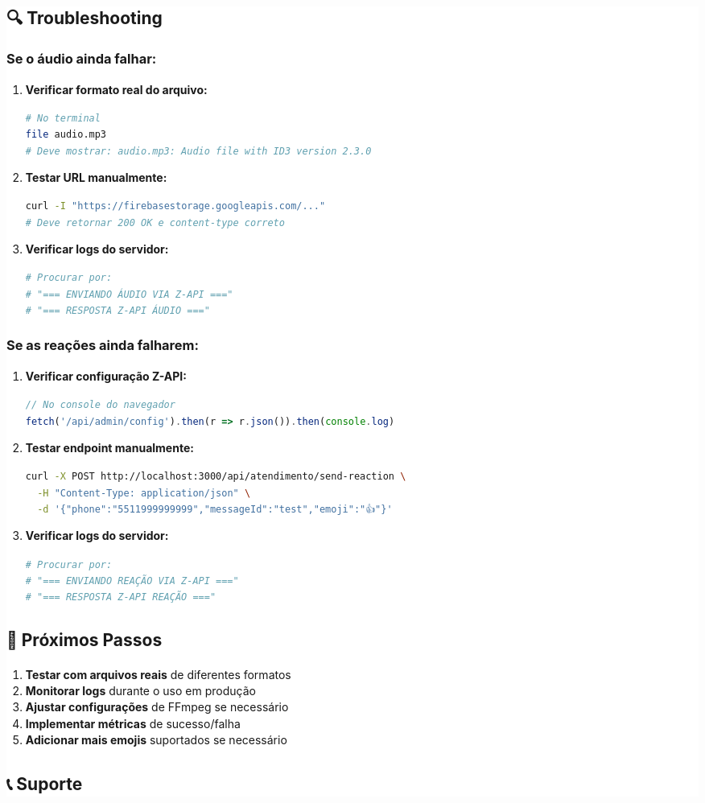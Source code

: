 ## 🔍 Troubleshooting

### Se o áudio ainda falhar:

1. **Verificar formato real do arquivo:**
   ```bash
   # No terminal
   file audio.mp3
   # Deve mostrar: audio.mp3: Audio file with ID3 version 2.3.0
   ```

2. **Testar URL manualmente:**
   ```bash
   curl -I "https://firebasestorage.googleapis.com/..."
   # Deve retornar 200 OK e content-type correto
   ```

3. **Verificar logs do servidor:**
   ```bash
   # Procurar por:
   # "=== ENVIANDO ÁUDIO VIA Z-API ==="
   # "=== RESPOSTA Z-API ÁUDIO ==="
   ```

### Se as reações ainda falharem:

1. **Verificar configuração Z-API:**
   ```javascript
   // No console do navegador
   fetch('/api/admin/config').then(r => r.json()).then(console.log)
   ```

2. **Testar endpoint manualmente:**
   ```bash
   curl -X POST http://localhost:3000/api/atendimento/send-reaction \
     -H "Content-Type: application/json" \
     -d '{"phone":"5511999999999","messageId":"test","emoji":"👍"}'
   ```

3. **Verificar logs do servidor:**
   ```bash
   # Procurar por:
   # "=== ENVIANDO REAÇÃO VIA Z-API ==="
   # "=== RESPOSTA Z-API REAÇÃO ==="
   ```

## 🚀 Próximos Passos

1. **Testar com arquivos reais** de diferentes formatos
2. **Monitorar logs** durante o uso em produção
3. **Ajustar configurações** de FFmpeg se necessário
4. **Implementar métricas** de sucesso/falha
5. **Adicionar mais emojis** suportados se necessário

## 📞 Suporte
